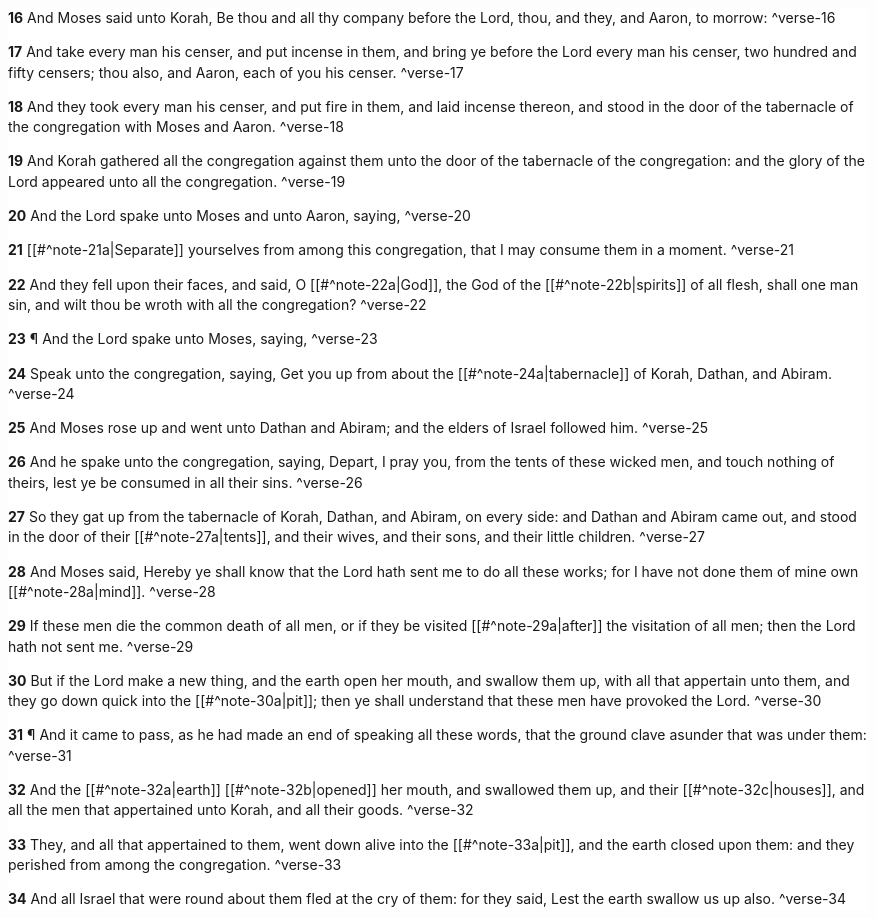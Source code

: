 **16**  And Moses said unto Korah, Be thou and all thy company before the Lord, thou, and they, and Aaron, to morrow: ^verse-16

**17**  And take every man his censer, and put incense in them, and bring ye before the Lord every man his censer, two hundred and fifty censers; thou also, and Aaron, each of you his censer. ^verse-17

**18**  And they took every man his censer, and put fire in them, and laid incense thereon, and stood in the door of the tabernacle of the congregation with Moses and Aaron. ^verse-18

**19**  And Korah gathered all the congregation against them unto the door of the tabernacle of the congregation: and the glory of the Lord appeared unto all the congregation. ^verse-19

**20**  And the Lord spake unto Moses and unto Aaron, saying, ^verse-20

**21**  [[#^note-21a|Separate]] yourselves from among this congregation, that I may consume them in a moment. ^verse-21

**22**  And they fell upon their faces, and said, O [[#^note-22a|God]], the God of the [[#^note-22b|spirits]] of all flesh, shall one man sin, and wilt thou be wroth with all the congregation? ^verse-22

**23**  ¶ And the Lord spake unto Moses, saying, ^verse-23

**24**  Speak unto the congregation, saying, Get you up from about the [[#^note-24a|tabernacle]] of Korah, Dathan, and Abiram. ^verse-24

**25**  And Moses rose up and went unto Dathan and Abiram; and the elders of Israel followed him. ^verse-25

**26**  And he spake unto the congregation, saying, Depart, I pray you, from the tents of these wicked men, and touch nothing of theirs, lest ye be consumed in all their sins. ^verse-26

**27**  So they gat up from the tabernacle of Korah, Dathan, and Abiram, on every side: and Dathan and Abiram came out, and stood in the door of their [[#^note-27a|tents]], and their wives, and their sons, and their little children. ^verse-27

**28**  And Moses said, Hereby ye shall know that the Lord hath sent me to do all these works; for I have not done them of mine own [[#^note-28a|mind]]. ^verse-28

**29**  If these men die the common death of all men, or if they be visited [[#^note-29a|after]] the visitation of all men; then the Lord hath not sent me. ^verse-29

**30**  But if the Lord make a new thing, and the earth open her mouth, and swallow them up, with all that appertain unto them, and they go down quick into the [[#^note-30a|pit]]; then ye shall understand that these men have provoked the Lord. ^verse-30

**31**  ¶ And it came to pass, as he had made an end of speaking all these words, that the ground clave asunder that was under them: ^verse-31

**32**  And the [[#^note-32a|earth]] [[#^note-32b|opened]] her mouth, and swallowed them up, and their [[#^note-32c|houses]], and all the men that appertained unto Korah, and all their goods. ^verse-32

**33**  They, and all that appertained to them, went down alive into the [[#^note-33a|pit]], and the earth closed upon them: and they perished from among the congregation. ^verse-33

**34**  And all Israel that were round about them fled at the cry of them: for they said, Lest the earth swallow us up also. ^verse-34
